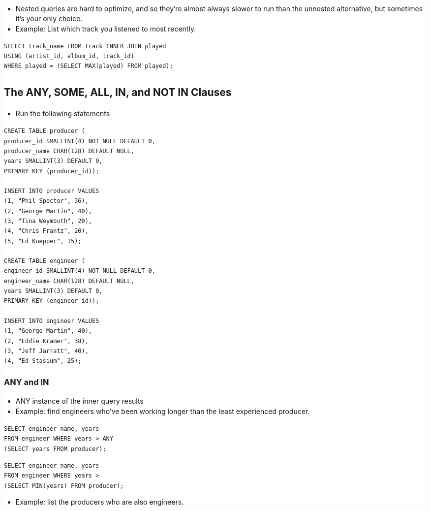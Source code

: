 + Nested queries are hard to optimize, and so they’re almost always slower to run than the unnested alternative, but sometimes it’s your only choice.
+ Example: List which track you listened to most recently.
~~~~
SELECT track_name FROM track INNER JOIN played
USING (artist_id, album_id, track_id)
WHERE played = (SELECT MAX(played) FROM played);
~~~~
## The ANY, SOME, ALL, IN, and NOT IN Clauses
+ Run the following statements
~~~~
CREATE TABLE producer (
producer_id SMALLINT(4) NOT NULL DEFAULT 0, 
producer_name CHAR(128) DEFAULT NULL,
years SMALLINT(3) DEFAULT 0,
PRIMARY KEY (producer_id));

INSERT INTO producer VALUES
(1, "Phil Spector", 36),
(2, "George Martin", 40),
(3, "Tina Weymouth", 20), 
(4, "Chris Frantz", 20),
(5, "Ed Kuepper", 15);

CREATE TABLE engineer (
engineer_id SMALLINT(4) NOT NULL DEFAULT 0, 
engineer_name CHAR(128) DEFAULT NULL,
years SMALLINT(3) DEFAULT 0,
PRIMARY KEY (engineer_id));

INSERT INTO engineer VALUES
(1, "George Martin", 40), 
(2, "Eddie Kramer", 38),
(3, "Jeff Jarratt", 40),
(4, "Ed Stasium", 25);
~~~~
### ANY and IN
+ ANY instance of the inner query results
+ Example: find engineers who’ve been working longer than the least experienced producer. 

~~~
SELECT engineer_name, years
FROM engineer WHERE years > ANY 
(SELECT years FROM producer);
~~~

~~~
SELECT engineer_name, years
FROM engineer WHERE years > 
(SELECT MIN(years) FROM producer);
~~~
+ Example: list the producers who are also engineers.
